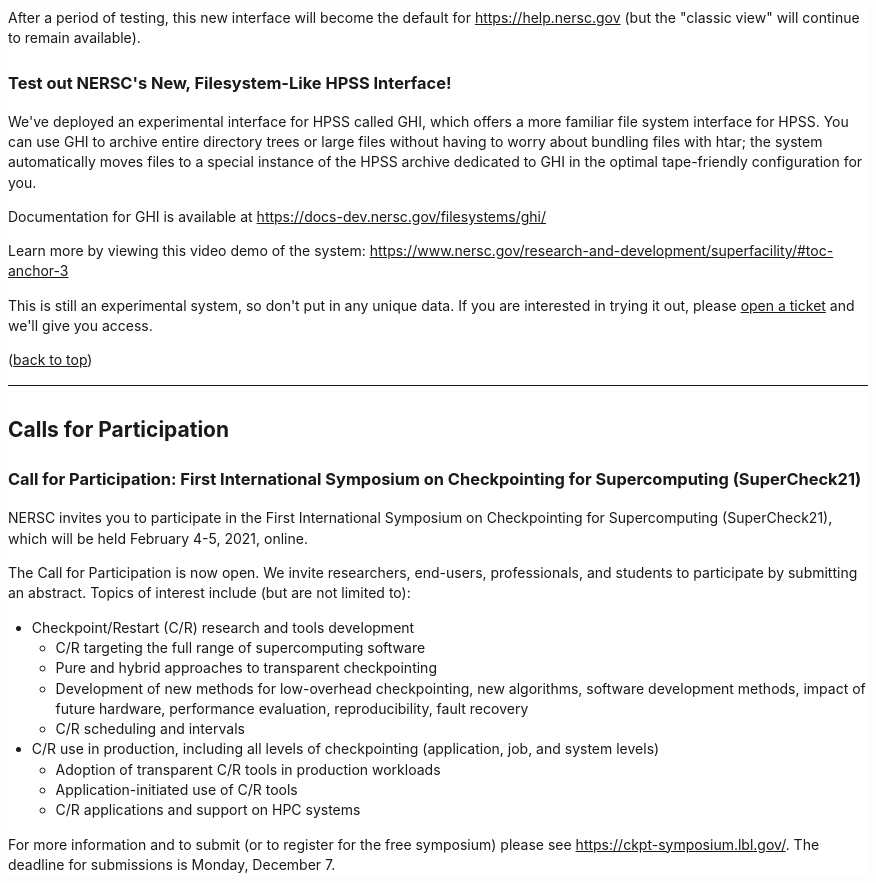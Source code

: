 After a period of testing, this new interface will become the default for 
<https://help.nersc.gov> (but the "classic view" will continue to remain
available).


### Test out NERSC's New, Filesystem-Like HPSS Interface! <a name="hpss"/></a> 

We've deployed an experimental interface for HPSS called GHI, which offers a 
more familiar file system interface for HPSS. You can use GHI to archive entire 
directory trees or large files without having to worry about bundling files with
htar; the system automatically moves files to a special instance of the HPSS 
archive dedicated to GHI in the optimal tape-friendly configuration for you. 

Documentation for GHI is available at
<https://docs-dev.nersc.gov/filesystems/ghi/>

Learn more by viewing this video demo of the system:
<https://www.nersc.gov/research-and-development/superfacility/#toc-anchor-3>

This is still an experimental system, so don't put in any unique data. If you 
are interested in trying it out, please [open a ticket](https://help.nersc.gov) 
and we'll give you access.

([back to top](#top))

---
## Calls for Participation <a name="section4"/></a> ##

### Call for Participation: First International Symposium on Checkpointing for Supercomputing (SuperCheck21) <a name="ckpt"/></a> 

NERSC invites you to participate in the First International Symposium on
Checkpointing for Supercomputing (SuperCheck21), which will be held February 
4-5, 2021, online.

The Call for Participation is now open. We invite researchers, end-users,
professionals, and students to participate by submitting an abstract. Topics of
interest include (but are not limited to):
- Checkpoint/Restart (C/R) research and tools development
    - C/R targeting the full range of supercomputing software
    - Pure and hybrid approaches to transparent checkpointing
    - Development of new methods for low-overhead checkpointing, new algorithms,
software development methods, impact of future hardware, performance evaluation,
reproducibility, fault recovery
    - C/R scheduling and intervals
- C/R use in production, including all levels of checkpointing (application,
job, and system levels)
    - Adoption of transparent C/R tools in production workloads
    - Application-initiated use of C/R tools
    - C/R applications and support on HPC systems

For more information and to submit (or to register for the free symposium)
please see <https://ckpt-symposium.lbl.gov/>. The deadline for submissions is
Monday, December 7.
